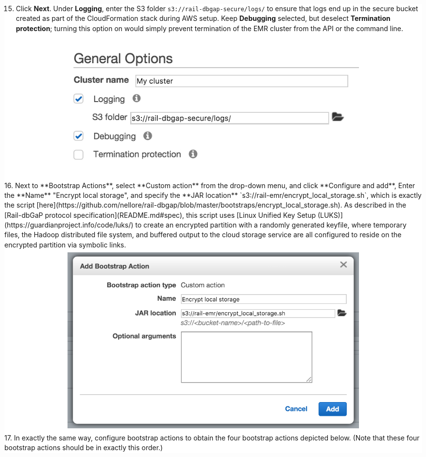 15. Click **Next**. Under **Logging**, enter the S3 folder `s3://rail-dbgap-secure/logs/` to ensure that logs end up in the secure bucket created as part of the CloudFormation stack during AWS setup. Keep **Debugging** selected, but deselect **Termination protection**; turning this option on would simply prevent termination of the EMR cluster from the API or the command line.
<div align="center"><img src="assets/putlogshere.png" alt="Hardware configuration" style="width: 600px; padding: 5px"/></div>
16. Next to **Bootstrap Actions**, select **Custom action** from the drop-down menu, and click **Configure and add**, Enter the **Name** "Encrypt local storage", and specify the **JAR location** `s3://rail-emr/encrypt_local_storage.sh`, which is exactly the script [here](https://github.com/nellore/rail-dbgap/blob/master/bootstraps/encrypt_local_storage.sh). As described in the [Rail-dbGaP protocol specification](README.md#spec), this script uses [Linux Unified Key Setup (LUKS)](https://guardianproject.info/code/luks/) to create an encrypted partition with a randomly generated keyfile, where temporary files, the Hadoop distributed file system, and buffered output to the cloud storage service are all configured to reside on the encrypted partition via symbolic links.
<div align="center"><img src="assets/encryptlocalstorage.png" alt="Encrypt local storage bootstrap" style="width: 600px; padding: 5px"/></div>
17. In exactly the same way, configure bootstrap actions to obtain the four bootstrap actions depicted below. (Note that these four bootstrap actions should be in exactly this order.)